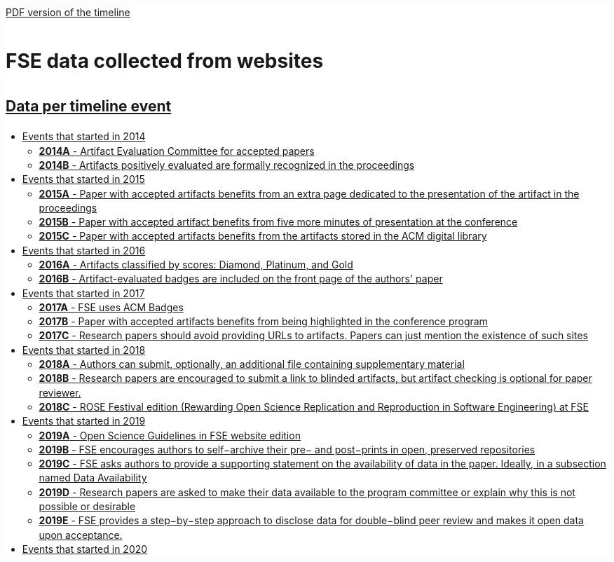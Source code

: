 [PDF version of the timeline](./pictures/TL-FSE.pdf)

# FSE data collected from websites


## [Data per timeline event](#title-data-per-timeline-event)

- [Events that started in 2014](#events-that-started-in-2014)
    - [**2014A** - Artifact Evaluation Committee for accepted papers](#2014a---artifact-evaluation-committee-for-accepted-papers)
    - [**2014B** - Artifacts positively evaluated are formally recognized in the proceedings](#2014b---artifacts-positively-evaluated-are-formally-recognized-in-the-proceedings)
- [Events that started in 2015](#events-that-started-in-2015)
    - [**2015A** - Paper with accepted artifacts benefits from an extra page dedicated to the presentation of the artifact in the proceedings](#2015a---paper-with-accepted-artifacts-benefits-from-an-extra-page-dedicated-to-the-presentation-of-the-artifact-in-the-proceedings)
    - [**2015B** - Paper with accepted artifact benefits from five more minutes of presentation at the conference](#2015b---paper-with-accepted-artifact-benefits-from-five-more-minutes-of-presentation-at-the-conference)
    - [**2015C** - Paper with accepted artifacts benefits from the artifacts stored in the ACM digital library](#2015c---paper-with-accepted-artifacts-benefits-from-the-artifacts-stored-in-the-acm-digital-library)
- [Events that started in 2016](#events-that-started-in-2016)
    - [**2016A** - Artifacts classified by scores: Diamond, Platinum, and Gold](#2016a---artifacts-classified-by-scores-diamond-platinum-and-gold)
    - [**2016B** - Artifact-evaluated badges are included on the front page of the authors' paper](#2016b---artifact-evaluated-badges-are-included-on-the-front-page-of-the-authors-paper)
- [Events that started in 2017](#events-that-started-in-2017)
    - [**2017A** - FSE uses ACM Badges](#2017a---fse-uses-acm-badges)
    - [**2017B** - Paper with accepted artifacts benefits from being highlighted in the conference program](#2017b---paper-with-accepted-artifacts-benefits-from-being-highlighted-in-the-conference-program)
    - [**2017C** - Research papers should avoid providing URLs to artifacts. Papers can just mention the existence of such sites](#2017c---research-papers-should-avoid-providing-urls-to-artifacts-papers-can-just-mention-the-existence-of-such-sites)
- [Events that started in 2018](#events-that-started-in-2018)
    - [**2018A** - Authors can submit, optionally, an additional file containing supplementary material](#2018a---authors-can-submit-optionally-an-additional-file-containing-supplementary-material)
    - [**2018B** - Research papers are encouraged to submit a link to blinded artifacts, but artifact checking is optional for paper reviewer.](#2018b---research-papers-are-encouraged-to-submit-a-link-to-blinded-artifacts-but-artifact-checking-is-optional-for-paper-reviewer)
    - [**2018C** - ROSE Festival edition (Rewarding Open Science Replication and Reproduction in Software Engineering) at FSE](#2018c---rose-festival-edition-rewarding-open-science-replication-and-reproduction-in-software-engineering-at-fse)
- [Events that started in 2019](#events-that-started-in-2019)
    - [**2019A** - Open Science Guidelines in FSE website edition](#2019a---open-science-guidelines-in-fse-website-edition)
    - [**2019B** - FSE encourages authors to self−archive their pre− and post−prints in open, preserved repositories](#2019b---fse-encourages-authors-to-self-archive-their-pre--and-post-prints-in-open-preserved-repositories)
    - [**2019C** - FSE asks authors to provide a supporting statement on the availability of data in the paper. Ideally, in a subsection named Data Availability](#2019c---fse-asks-authors-to-provide-a-supporting-statement-on-the-availability-of-data-in-the-paper-ideally-in-a-subsection-named-data-availability)
    - [**2019D** - Research papers are asked to make their data available to the program committee or explain why this is not possible or desirable](#2019d---research-papers-are-asked-to-make-their-data-available-to-the-program-committee-or-explain-why-this-is-not-possible-or-desirable)
    - [**2019E** - FSE provides a step−by−step approach to disclose data for double−blind peer review and makes it open data upon acceptance.](#2019e---fse-provides-a-step-by-step-approach-to-disclose-data-for-double-blind-peer-review-and-makes-it-open-data-upon-acceptance)
- [Events that started in 2020](#events-that-started-in-2020)